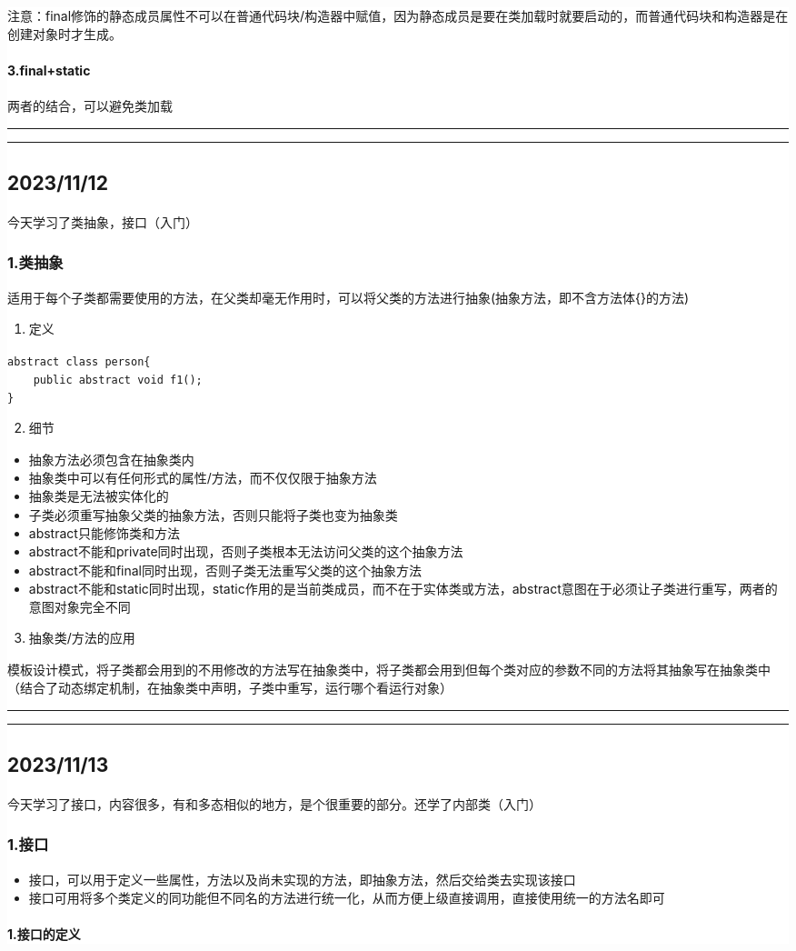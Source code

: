 注意：final修饰的静态成员属性不可以在普通代码块/构造器中赋值，因为静态成员是要在类加载时就要启动的，而普通代码块和构造器是在创建对象时才生成。

#### 3.final+static

两者的结合，可以避免类加载

***

***

## 2023/11/12

今天学习了类抽象，接口（入门）

### 1.类抽象

适用于每个子类都需要使用的方法，在父类却毫无作用时，可以将父类的方法进行抽象(抽象方法，即不含方法体{}的方法)

1. 定义

```
abstract class person{
	public abstract void f1();
}
```

2. 细节

* 抽象方法必须包含在抽象类内
* 抽象类中可以有任何形式的属性/方法，而不仅仅限于抽象方法
* 抽象类是无法被实体化的
* 子类必须重写抽象父类的抽象方法，否则只能将子类也变为抽象类
* abstract只能修饰类和方法
* abstract不能和private同时出现，否则子类根本无法访问父类的这个抽象方法
* abstract不能和final同时出现，否则子类无法重写父类的这个抽象方法
* abstract不能和static同时出现，static作用的是当前类成员，而不在于实体类或方法，abstract意图在于必须让子类进行重写，两者的意图对象完全不同

3. 抽象类/方法的应用

模板设计模式，将子类都会用到的不用修改的方法写在抽象类中，将子类都会用到但每个类对应的参数不同的方法将其抽象写在抽象类中（结合了动态绑定机制，在抽象类中声明，子类中重写，运行哪个看运行对象）

***

***

## 2023/11/13

今天学习了接口，内容很多，有和多态相似的地方，是个很重要的部分。还学了内部类（入门）

### 1.接口

* 接口，可以用于定义一些属性，方法以及尚未实现的方法，即抽象方法，然后交给类去实现该接口
* 接口可用将多个类定义的同功能但不同名的方法进行统一化，从而方便上级直接调用，直接使用统一的方法名即可

#### 1.接口的定义
